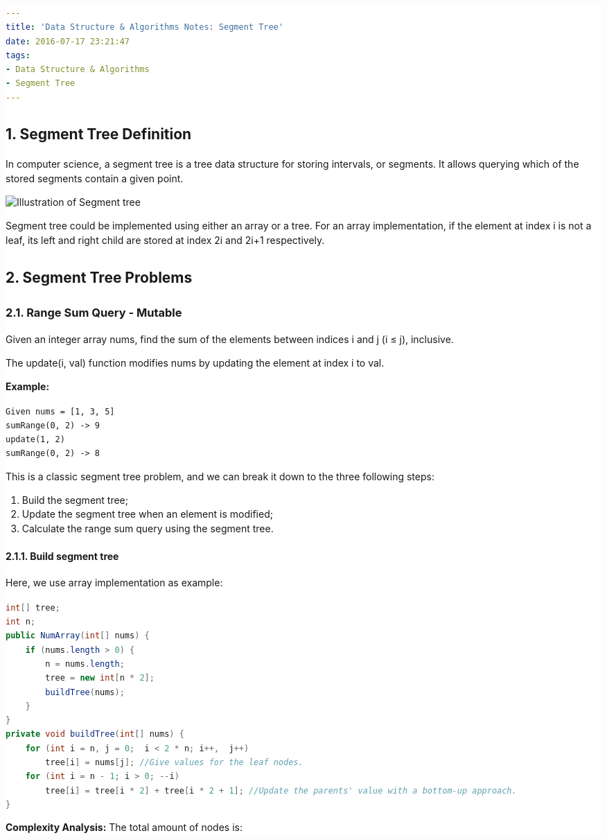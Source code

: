 ```yaml
---
title: 'Data Structure & Algorithms Notes: Segment Tree'
date: 2016-07-17 23:21:47
tags: 
- Data Structure & Algorithms
- Segment Tree
---
```


## 1. Segment Tree Definition
In computer science, a segment tree is a tree data structure for storing intervals, or segments. It allows querying which of the stored segments contain a given point.

![Illustration of Segment tree](/content/images/2016/illustrationOfSegmentTree.png)

Segment tree could be implemented using either an array or a tree. For an array implementation, if the element at index i is not a leaf, its left and right child are stored at index 2i and 2i+1 respectively. 


## 2. Segment Tree Problems
### 2.1. Range Sum Query  - Mutable
Given an integer array nums, find the sum of the elements between indices i and j (i ≤ j), inclusive.

The update(i, val) function modifies nums by updating the element at index i to val.

**Example:**
```
Given nums = [1, 3, 5]
sumRange(0, 2) -> 9
update(1, 2)
sumRange(0, 2) -> 8
```

This is a classic segment tree problem, and we can break it down to the three following steps:
1. Build the segment tree;
2. Update the segment tree when an element is modified;
3. Calculate the range sum query using the segment tree.

#### 2.1.1. Build segment tree
Here, we use array implementation as example:
```java
int[] tree;
int n;
public NumArray(int[] nums) {
    if (nums.length > 0) {
        n = nums.length;
        tree = new int[n * 2];
        buildTree(nums);
    }
}
private void buildTree(int[] nums) {
    for (int i = n, j = 0;  i < 2 * n; i++,  j++)
        tree[i] = nums[j]; //Give values for the leaf nodes.
    for (int i = n - 1; i > 0; --i)
        tree[i] = tree[i * 2] + tree[i * 2 + 1]; //Update the parents' value with a bottom-up approach.
}

```
**Complexity Analysis:**
The total amount of nodes is: